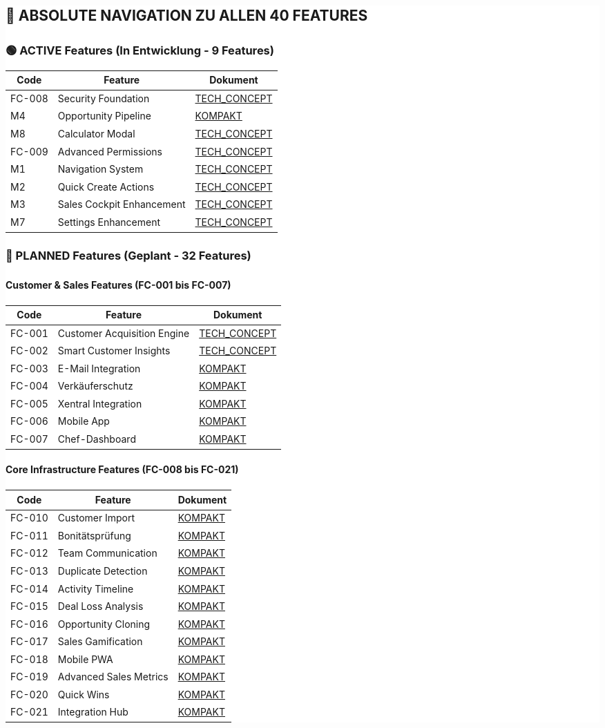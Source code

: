 
## 🔗 ABSOLUTE NAVIGATION ZU ALLEN 40 FEATURES

### 🟢 ACTIVE Features (In Entwicklung - 9 Features)
| Code | Feature | Dokument |
|------|---------|----------|
| FC-008 | Security Foundation | [TECH_CONCEPT](/docs/features/ACTIVE/01_security_foundation/FC-008_TECH_CONCEPT.md) |
| M4 | Opportunity Pipeline | [KOMPAKT](/docs/features/ACTIVE/02_opportunity_pipeline/M4_KOMPAKT.md) |
| M8 | Calculator Modal | [TECH_CONCEPT](/docs/features/ACTIVE/03_calculator_modal/M8_TECH_CONCEPT.md) |
| FC-009 | Advanced Permissions | [TECH_CONCEPT](/docs/features/ACTIVE/04_permissions_system/FC-009_TECH_CONCEPT.md) |
| M1 | Navigation System | [TECH_CONCEPT](/docs/features/ACTIVE/05_ui_foundation/M1_TECH_CONCEPT.md) |
| M2 | Quick Create Actions | [TECH_CONCEPT](/docs/features/ACTIVE/05_ui_foundation/M2_TECH_CONCEPT.md) |
| M3 | Sales Cockpit Enhancement | [TECH_CONCEPT](/docs/features/ACTIVE/05_ui_foundation/M3_TECH_CONCEPT.md) |
| M7 | Settings Enhancement | [TECH_CONCEPT](/docs/features/ACTIVE/05_ui_foundation/M7_TECH_CONCEPT.md) |

### 🔵 PLANNED Features (Geplant - 32 Features)

#### Customer & Sales Features (FC-001 bis FC-007)
| Code | Feature | Dokument |
|------|---------|----------|
| FC-001 | Customer Acquisition Engine | [TECH_CONCEPT](/docs/features/PLANNED/01_customer_acquisition/FC-001_TECH_CONCEPT.md) |
| FC-002 | Smart Customer Insights | [TECH_CONCEPT](/docs/features/PLANNED/02_smart_insights/FC-002_TECH_CONCEPT.md) |
| FC-003 | E-Mail Integration | [KOMPAKT](/docs/features/PLANNED/06_email_integration/FC-003_KOMPAKT.md) |
| FC-004 | Verkäuferschutz | [KOMPAKT](/docs/features/PLANNED/07_verkaeuferschutz/FC-004_KOMPAKT.md) |
| FC-005 | Xentral Integration | [KOMPAKT](/docs/features/PLANNED/08_xentral_integration/FC-005_KOMPAKT.md) |
| FC-006 | Mobile App | [KOMPAKT](/docs/features/PLANNED/09_mobile_app/FC-006_KOMPAKT.md) |
| FC-007 | Chef-Dashboard | [KOMPAKT](/docs/features/PLANNED/10_chef_dashboard/FC-007_KOMPAKT.md) |

#### Core Infrastructure Features (FC-008 bis FC-021)
| Code | Feature | Dokument |
|------|---------|----------|
| FC-010 | Customer Import | [KOMPAKT](/docs/features/PLANNED/11_customer_import/FC-010_KOMPAKT.md) |
| FC-011 | Bonitätsprüfung | [KOMPAKT](/docs/features/ACTIVE/02_opportunity_pipeline/integrations/FC-011_KOMPAKT.md) |
| FC-012 | Team Communication | [KOMPAKT](/docs/features/PLANNED/14_team_communication/FC-012_KOMPAKT.md) |
| FC-013 | Duplicate Detection | [KOMPAKT](/docs/features/PLANNED/15_duplicate_detection/FC-013_KOMPAKT.md) |
| FC-014 | Activity Timeline | [KOMPAKT](/docs/features/PLANNED/16_activity_timeline/FC-014_KOMPAKT.md) |
| FC-015 | Deal Loss Analysis | [KOMPAKT](/docs/features/PLANNED/17_deal_loss_analysis/FC-015_KOMPAKT.md) |
| FC-016 | Opportunity Cloning | [KOMPAKT](/docs/features/PLANNED/18_opportunity_cloning/FC-016_KOMPAKT.md) |
| FC-017 | Sales Gamification | [KOMPAKT](/docs/features/PLANNED/99_sales_gamification/FC-017_KOMPAKT.md) |
| FC-018 | Mobile PWA | [KOMPAKT](/docs/features/PLANNED/09_mobile_app/FC-018_MOBILE_FIELD_SALES.md) |
| FC-019 | Advanced Sales Metrics | [KOMPAKT](/docs/features/PLANNED/19_advanced_metrics/FC-019_KOMPAKT.md) |
| FC-020 | Quick Wins | [KOMPAKT](/docs/features/PLANNED/20_quick_wins/FC-020_KOMPAKT.md) |
| FC-021 | Integration Hub | [KOMPAKT](/docs/features/PLANNED/21_integration_hub/FC-021_KOMPAKT.md) |
